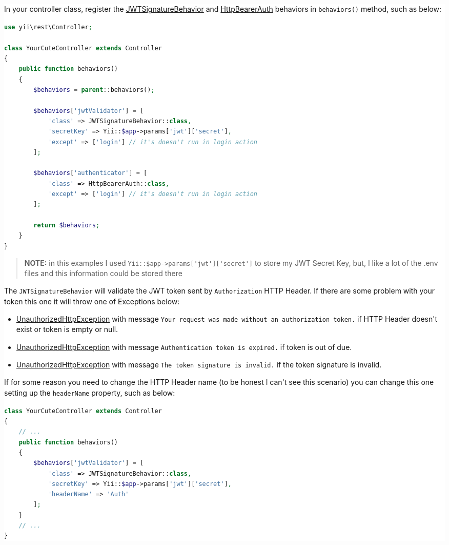 In your controller class, register the [JWTSignatureBehavior](./src/JWTSignatureBehavior.php) and [HttpBearerAuth](https://www.yiiframework.com/doc/api/2.0/yii-filters-auth-httpbearerauth) behaviors in `behaviors()` method, such as below:

```php
use yii\rest\Controller;

class YourCuteController extends Controller
{
    public function behaviors()
    {
        $behaviors = parent::behaviors();

        $behaviors['jwtValidator'] = [
            'class' => JWTSignatureBehavior::class,
            'secretKey' => Yii::$app->params['jwt']['secret'],
            'except' => ['login'] // it's doesn't run in login action
        ];

        $behaviors['authenticator'] = [
            'class' => HttpBearerAuth::class,
            'except' => ['login'] // it's doesn't run in login action
        ];

        return $behaviors;
    }
}
```

> **NOTE:** in this examples I used `Yii::$app->params['jwt']['secret']` to store my JWT Secret Key, but, I like a lot of the .env files and this information could be stored there

The `JWTSignatureBehavior` will validate the JWT token sent by `Authorization` HTTP Header. If there are some problem with your token this one it will throw one of Exceptions below:

-   [UnauthorizedHttpException](https://www.yiiframework.com/doc/api/2.0/yii-web-unauthorizedhttpexception) with message `Your request was made without an authorization token.` if HTTP Header doesn't exist or token is empty or null.

-   [UnauthorizedHttpException](https://www.yiiframework.com/doc/api/2.0/yii-web-unauthorizedhttpexception) with message `Authentication token is expired.` if token is out of due.

-   [UnauthorizedHttpException](https://www.yiiframework.com/doc/api/2.0/yii-web-unauthorizedhttpexception) with message `The token signature is invalid.` if the token signature is invalid.

If for some reason you need to change the HTTP Header name (to be honest I can't see this scenario) you can change this one setting up the `headerName` property, such as below:

```php
class YourCuteController extends Controller
{
    // ...
    public function behaviors()
    {
        $behaviors['jwtValidator'] = [
            'class' => JWTSignatureBehavior::class,
            'secretKey' => Yii::$app->params['jwt']['secret'],
            'headerName' => 'Auth'
        ];
    }
    // ...
}
```
